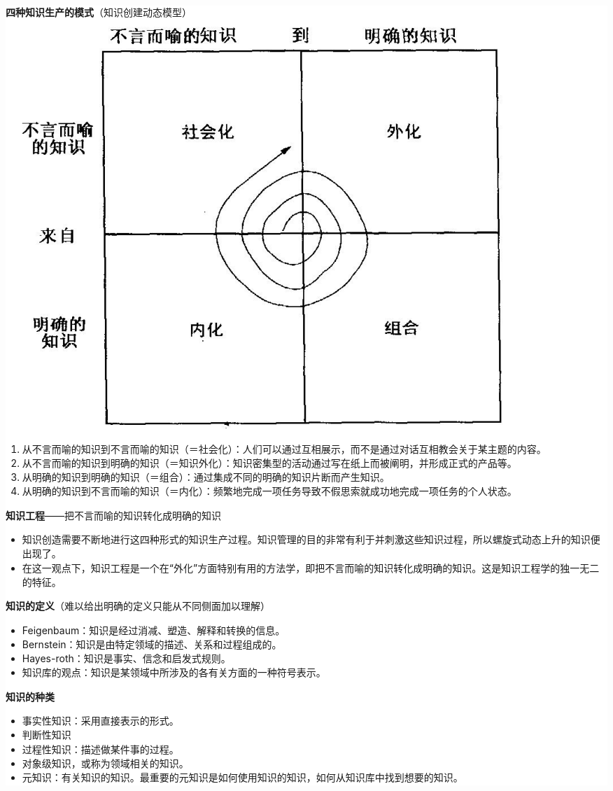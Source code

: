 **四种知识生产的模式**（知识创建动态模型）
![1670021600910](image/第7章知识表示/1670021600910.png)
1. 从不言而喻的知识到不言而喻的知识（＝社会化）：人们可以通过互相展示，而不是通过对话互相教会关于某主题的内容。
2. 从不言而喻的知识到明确的知识（＝知识外化）：知识密集型的活动通过写在纸上而被阐明，并形成正式的产品等。
3. 从明确的知识到明确的知识（＝组合）：通过集成不同的明确的知识片断而产生知识。
4. 从明确的知识到不言而喻的知识（＝内化）：频繁地完成一项任务导致不假思索就成功地完成一项任务的个人状态。

**知识工程**——把不言而喻的知识转化成明确的知识
- 知识创造需要不断地进行这四种形式的知识生产过程。知识管理的目的非常有利于并刺激这些知识过程，所以螺旋式动态上升的知识便出现了。
- 在这一观点下，知识工程是一个在“外化”方面特别有用的方法学，即把不言而喻的知识转化成明确的知识。这是知识工程学的独一无二的特征。

**知识的定义**（难以给出明确的定义只能从不同侧面加以理解）
- Feigenbaum：知识是经过消减、塑造、解释和转换的信息。
- Bernstein：知识是由特定领域的描述、关系和过程组成的。
- Hayes-roth：知识是事实、信念和启发式规则。
- 知识库的观点：知识是某领域中所涉及的各有关方面的一种符号表示。

**知识的种类**
- 事实性知识：采用直接表示的形式。
- 判断性知识
- 过程性知识：描述做某件事的过程。
- 对象级知识，或称为领域相关的知识。
- 元知识：有关知识的知识。最重要的元知识是如何使用知识的知识，如何从知识库中找到想要的知识。
